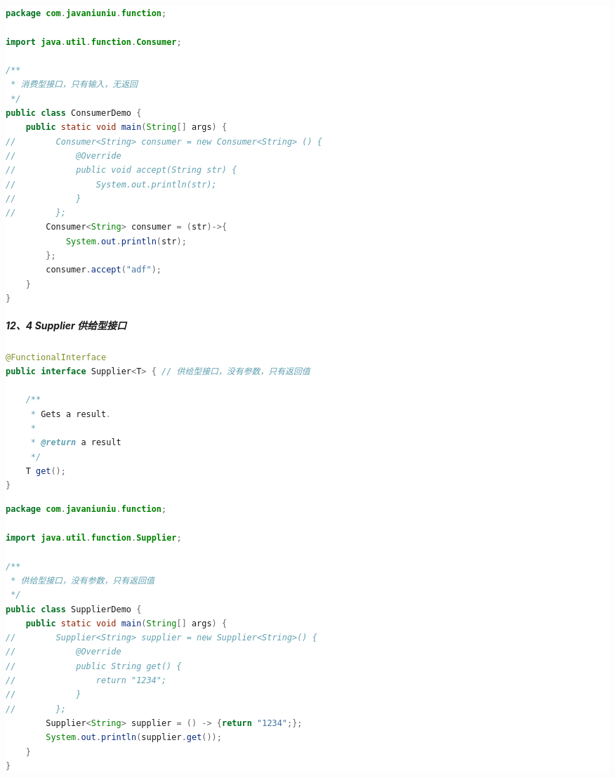 ```java
package com.javaniuniu.function;

import java.util.function.Consumer;

/**
 * 消费型接口，只有输入，无返回
 */
public class ConsumerDemo {
    public static void main(String[] args) {
//        Consumer<String> consumer = new Consumer<String> () {
//            @Override
//            public void accept(String str) {
//                System.out.println(str);
//            }
//        };
        Consumer<String> consumer = (str)->{
            System.out.println(str);
        };
        consumer.accept("adf");
    }
}
```



#####  12、4 Supplier  供给型接口

```java
@FunctionalInterface
public interface Supplier<T> { // 供给型接口，没有参数，只有返回值

    /**
     * Gets a result.
     *
     * @return a result
     */
    T get();
}
```



```java
package com.javaniuniu.function;

import java.util.function.Supplier;

/**
 * 供给型接口，没有参数，只有返回值
 */
public class SupplierDemo {
    public static void main(String[] args) {
//        Supplier<String> supplier = new Supplier<String>() {
//            @Override
//            public String get() {
//                return "1234";
//            }
//        };
        Supplier<String> supplier = () -> {return "1234";};
        System.out.println(supplier.get());
    }
}
```
